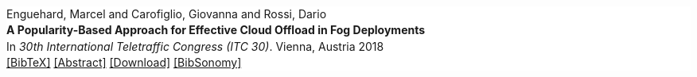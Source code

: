 <div id="Cianfrani18ITC30" style="display: none;" class="bibtex">@inproceedings{Cianfrani18ITC30,
    title         = { A Heuristic Approach to Assess the Traffic Matrix of an ISP Exploiting Segment Routing Flexibility },
    year          = { 2018 },
    address       = { Vienna, Austria },
    author        = { Cianfrani, Antonio and Polverini, Marco and Nalawade, Trupti },
    booktitle     = { 30th International Teletraffic Congress (ITC 30) }
}</div>
<div id="abstract_Cianfrani18ITC30" style="display: none;" class="abstract">
    <strong>Abstract:</strong> The Ingress Egress Traffic Matrix (IE TM) assessment is a fundamental step of the network management for an ISP network, since the TM represents the key input parameter used by any Traffic Engineering solutions able to optimize the resource utilization and to improve the Quality of Service. The actual TM assessment procedure are based on estimation algorithms or measurement based approaches. This paper presents a method to measure the intensity of traffic flows, that overcomes the limits of the classical measurement/estimation based approaches. The idea is to exploit the flexibility of the Segment Routing paradigm to implement controlled routing changes so that to measure the intensity of a subset of network flows. The main contribution of the work is show the feasibility of the proposed approach by means of a low complexity heuristic, referred to as Path Cost Bases (PaCoB), able to identify the list of routing changes that allow to improve the TM assessment procedure. The heuristic is composed of successive steps, referred to as snapshots: in each snapshot the routing of a set of flows is changed so that to assess their intensities. The performance evaluation shows that PaCoB assesses the intensity of more than 90% of flows. Moreover, when used in conjunction with an estimation algorithm, PaCoB allows to reduce the estimation error by more than 50% with 10 snapshots.
</div>

Enguehard, Marcel and Carofiglio, Giovanna and Rossi, Dario<br/>
**A Popularity-Based Approach for Effective Cloud Offload in Fog Deployments**<br/>
In *30th International Teletraffic Congress (ITC 30)*. Vienna, Austria 2018<br/>
[\[BibTeX\]](javascript:toggleVis('Enguehard18ITC30'))
[\[Abstract\]](javascript:toggleVis('abstract_Enguehard18ITC30'))
[\[Download\]](https://gitlab2.informatik.uni-wuerzburg.de/itc-conference/itc-conference-public/-/raw/master/itc30/Enguehard18ITC30.pdf?inline=true)
[\[BibSonomy\]](https://www.bibsonomy.org/bibtex/80a8ce032c24e22ebe5622cdc1124117/itc)

<div id="Enguehard18ITC30" style="display: none;" class="bibtex">@inproceedings{Enguehard18ITC30,
    title         = { A Popularity-Based Approach for Effective Cloud Offload in Fog Deployments },
    year          = { 2018 },
    address       = { Vienna, Austria },
    author        = { Enguehard, Marcel and Carofiglio, Giovanna and Rossi, Dario },
    booktitle     = { 30th International Teletraffic Congress (ITC 30) }
}</div>
<div id="abstract_Enguehard18ITC30" style="display: none;" class="abstract">
    <strong>Abstract:</strong> Recent research has put forward the concept of Fog computing, a deported intelligence for IoT networks. Fog clusters are meant to complement current cloud deployments, providing compute and storage resources directly in the access network - which is particularly useful for low-latency applications. However, Fog deployments are expected to be less elastic than cloud platforms, since elasticity in Cloud platforms comes from the scale of the data-centers. Thus, a Fog node dimensioned for the average traffic load of a given application will be unable to handle sudden bursts of traffic. In this paper, we explore such a use-case, where a Fog-based latency-sensitive application must offload some of its processing to the Cloud. We build an analytical queueing model for deriving the statistical response time of a Fog deployment under different request Load Balancing (LB) strategies, contrasting a naive, an ideal (LFU-LB, assuming a priori knowledge of the request popularity) and a practical (LRU-LB, based on online learning of the popularity with an LRU filter) scheme. Using our model, and confirming the results through simulation, we show that the LRU-LB achieves close-to- ideal performance, with high savings on Cloud offload cost with respect to a request-oblivious strategy in the explored scenarios.
</div>
